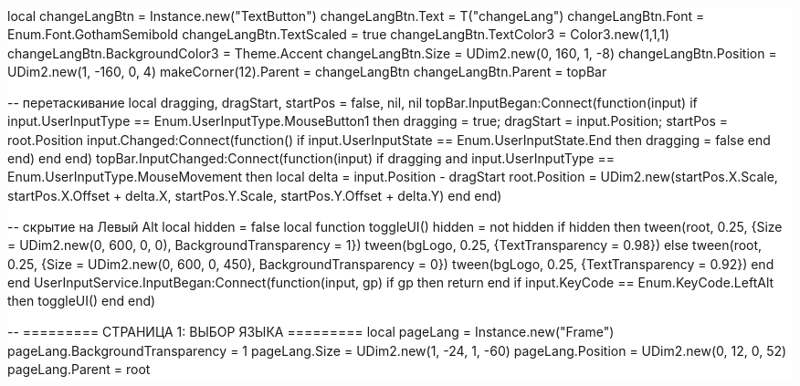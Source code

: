 local changeLangBtn = Instance.new("TextButton")
changeLangBtn.Text = T("changeLang")
changeLangBtn.Font = Enum.Font.GothamSemibold
changeLangBtn.TextScaled = true
changeLangBtn.TextColor3 = Color3.new(1,1,1)
changeLangBtn.BackgroundColor3 = Theme.Accent
changeLangBtn.Size = UDim2.new(0, 160, 1, -8)
changeLangBtn.Position = UDim2.new(1, -160, 0, 4)
makeCorner(12).Parent = changeLangBtn
changeLangBtn.Parent = topBar

-- перетаскивание
local dragging, dragStart, startPos = false, nil, nil
topBar.InputBegan:Connect(function(input)
    if input.UserInputType == Enum.UserInputType.MouseButton1 then
        dragging = true; dragStart = input.Position; startPos = root.Position
        input.Changed:Connect(function()
            if input.UserInputState == Enum.UserInputState.End then dragging = false end
        end)
    end
end)
topBar.InputChanged:Connect(function(input)
    if dragging and input.UserInputType == Enum.UserInputType.MouseMovement then
        local delta = input.Position - dragStart
        root.Position = UDim2.new(startPos.X.Scale, startPos.X.Offset + delta.X, startPos.Y.Scale, startPos.Y.Offset + delta.Y)
    end
end)

-- скрытие на Левый Alt
local hidden = false
local function toggleUI()
    hidden = not hidden
    if hidden then
        tween(root, 0.25, {Size = UDim2.new(0, 600, 0, 0), BackgroundTransparency = 1})
        tween(bgLogo, 0.25, {TextTransparency = 0.98})
    else
        tween(root, 0.25, {Size = UDim2.new(0, 600, 0, 450), BackgroundTransparency = 0})
        tween(bgLogo, 0.25, {TextTransparency = 0.92})
    end
end
UserInputService.InputBegan:Connect(function(input, gp)
    if gp then return end
    if input.KeyCode == Enum.KeyCode.LeftAlt then
        toggleUI()
    end
end)

-- ========= СТРАНИЦА 1: ВЫБОР ЯЗЫКА =========
local pageLang = Instance.new("Frame")
pageLang.BackgroundTransparency = 1
pageLang.Size = UDim2.new(1, -24, 1, -60)
pageLang.Position = UDim2.new(0, 12, 0, 52)
pageLang.Parent = root
